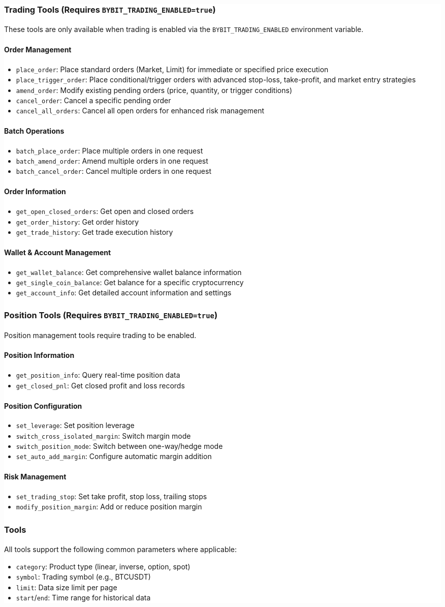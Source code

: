 ### Trading Tools (Requires `BYBIT_TRADING_ENABLED=true`)

These tools are only available when trading is enabled via the `BYBIT_TRADING_ENABLED` environment variable.

#### Order Management
- `place_order`: Place standard orders (Market, Limit) for immediate or specified price execution
- `place_trigger_order`: Place conditional/trigger orders with advanced stop-loss, take-profit, and market entry strategies
- `amend_order`: Modify existing pending orders (price, quantity, or trigger conditions)
- `cancel_order`: Cancel a specific pending order
- `cancel_all_orders`: Cancel all open orders for enhanced risk management

#### Batch Operations
- `batch_place_order`: Place multiple orders in one request
- `batch_amend_order`: Amend multiple orders in one request
- `batch_cancel_order`: Cancel multiple orders in one request

#### Order Information
- `get_open_closed_orders`: Get open and closed orders
- `get_order_history`: Get order history
- `get_trade_history`: Get trade execution history

#### Wallet & Account Management
- `get_wallet_balance`: Get comprehensive wallet balance information
- `get_single_coin_balance`: Get balance for a specific cryptocurrency
- `get_account_info`: Get detailed account information and settings

### Position Tools (Requires `BYBIT_TRADING_ENABLED=true`)

Position management tools require trading to be enabled.

#### Position Information
- `get_position_info`: Query real-time position data
- `get_closed_pnl`: Get closed profit and loss records

#### Position Configuration
- `set_leverage`: Set position leverage
- `switch_cross_isolated_margin`: Switch margin mode
- `switch_position_mode`: Switch between one-way/hedge mode
- `set_auto_add_margin`: Configure automatic margin addition

#### Risk Management
- `set_trading_stop`: Set take profit, stop loss, trailing stops
- `modify_position_margin`: Add or reduce position margin

### Tools

All tools support the following common parameters where applicable:

- `category`: Product type (linear, inverse, option, spot)
- `symbol`: Trading symbol (e.g., BTCUSDT)
- `limit`: Data size limit per page
- `start`/`end`: Time range for historical data
